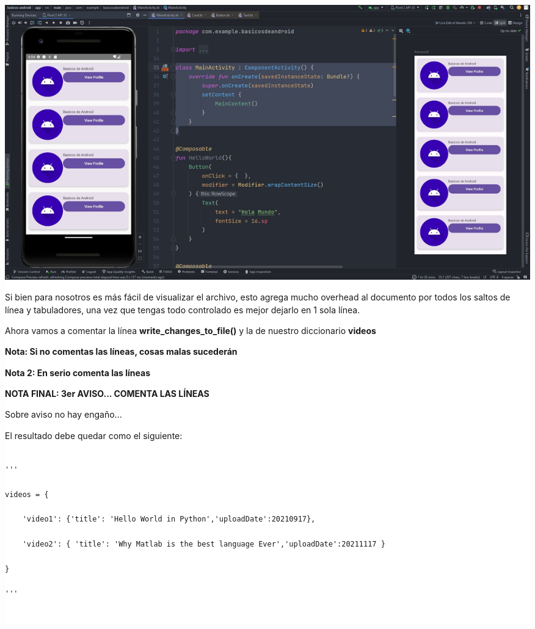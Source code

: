   

![lab_4](4_intro_desarrollo_android/1_022.jpg)

  

Si bien para nosotros es más fácil de visualizar el archivo, esto agrega mucho overhead al documento por todos los saltos de línea y tabuladores, una vez que tengas todo controlado es mejor dejarlo en 1 sola línea.

  

Ahora vamos a comentar la línea **write_changes_to_file()** y la de nuestro diccionario **videos**

  

**Nota: Si no comentas las líneas, cosas malas sucederán**

  

**Nota 2: En serio comenta las líneas**

  

**NOTA FINAL: 3er AVISO... COMENTA LAS LÍNEAS**

  

Sobre aviso no hay engaño...

  

El resultado debe quedar como el siguiente:

  

```

'''

videos = {

    'video1': {'title': 'Hello World in Python','uploadDate':20210917},

    'video2': { 'title': 'Why Matlab is the best language Ever','uploadDate':20211117 }

}

'''

  

```